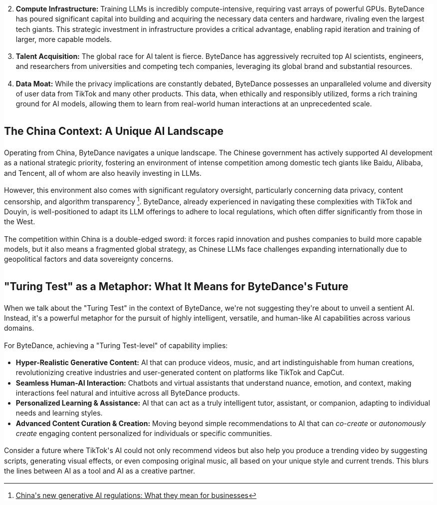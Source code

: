 2.  **Compute Infrastructure:** Training LLMs is incredibly compute-intensive, requiring vast arrays of powerful GPUs. ByteDance has poured significant capital into building and acquiring the necessary data centers and hardware, rivaling even the largest tech giants. This strategic investment in infrastructure provides a critical advantage, enabling rapid iteration and training of larger, more capable models.

3.  **Talent Acquisition:** The global race for AI talent is fierce. ByteDance has aggressively recruited top AI scientists, engineers, and researchers from universities and competing tech companies, leveraging its global brand and substantial resources.

4.  **Data Moat:** While the privacy implications are constantly debated, ByteDance possesses an unparalleled volume and diversity of user data from TikTok and many other products. This data, when ethically and responsibly utilized, forms a rich training ground for AI models, allowing them to learn from real-world human interactions at an unprecedented scale.

## The China Context: A Unique AI Landscape

Operating from China, ByteDance navigates a unique landscape. The Chinese government has actively supported AI development as a national strategic priority, fostering an environment of intense competition among domestic tech giants like Baidu, Alibaba, and Tencent, all of whom are also heavily investing in LLMs.

However, this environment also comes with significant regulatory oversight, particularly concerning data privacy, content censorship, and algorithm transparency [^4]. ByteDance, already experienced in navigating these complexities with TikTok and Douyin, is well-positioned to adapt its LLM offerings to adhere to local regulations, which often differ significantly from those in the West.

The competition within China is a double-edged sword: it forces rapid innovation and pushes companies to build more capable models, but it also means a fragmented global strategy, as Chinese LLMs face challenges expanding internationally due to geopolitical factors and data sovereignty concerns.

## "Turing Test" as a Metaphor: What It Means for ByteDance's Future

When we talk about the "Turing Test" in the context of ByteDance, we're not suggesting they're about to unveil a sentient AI. Instead, it's a powerful metaphor for the pursuit of highly intelligent, versatile, and human-like AI capabilities across various domains.

For ByteDance, achieving a "Turing Test-level" of capability implies:

*   **Hyper-Realistic Generative Content:** AI that can produce videos, music, and art indistinguishable from human creations, revolutionizing creative industries and user-generated content on platforms like TikTok and CapCut.
*   **Seamless Human-AI Interaction:** Chatbots and virtual assistants that understand nuance, emotion, and context, making interactions feel natural and intuitive across all ByteDance products.
*   **Personalized Learning & Assistance:** AI that can act as a truly intelligent tutor, assistant, or companion, adapting to individual needs and learning styles.
*   **Advanced Content Curation & Creation:** Moving beyond simple recommendations to AI that can *co-create* or *autonomously create* engaging content personalized for individuals or specific communities.

Consider a future where TikTok's AI could not only recommend videos but also help you produce a trending video by suggesting scripts, generating visual effects, or even composing original music, all based on your unique style and current trends. This blurs the lines between AI as a tool and AI as a creative partner.


[^1]: [ByteDance's Doubao AI chatbot has 25 million monthly active users, as TikTok owner doubles down on generative AI](https://www.scmp.com/tech/big-tech/article/3238692/bytedances-doubao-ai-chatbot-has-25-million-monthly-active-users-tiktok-owner-doubles-down-generative-ai)
[^2]: [ByteDance's Doubao LLM: A closer look](https://www.linkedin.com/pulse/bytedances-doubao-llm-closer-look-mufaddal-faisal-m-f-h-b-s-n-faisal) (Note: This is a LinkedIn article, good for general overview but may lack in-depth technical detail. Used for confirming general capabilities.)
[^3]: [ByteDance AI Lab Careers](https://www.bytedance.com/en/career/position_list/?departments=Research&keyword=AI%20Lab)
[^4]: [China's new generative AI regulations: What they mean for businesses](https://www.jdsupra.com/legalnews/china-s-new-generative-ai-regulations-2224765/)
[^1]: [ByteDance's Doubao AI chatbot has 25 million monthly active users, as TikTok owner doubles down on generative AI](https://www.scmp.com/tech/big-tech/article/3238692/bytedances-doubao-ai-chatbot-has-25-million-monthly-active-users-tiktok-owner-doubles-down-generative-ai)
[^2]: [ByteDance Doubao's LLM is for everyone - China AI Review](https://www.chinacomms.com/p/bytedance-doubaos-llm-is-for-everyone) (Note: This is a Substack article with analysis, used to confirm general capabilities and target audience.)
[^3]: [ByteDance AI Lab Careers](https://careers.bytedance.com/en/campus/position-list?job_category_id=7155685798947620108) (Used to verify existence and focus of AI labs)
[^4]: [China's new generative AI regulations: What they mean for businesses](https://www.jdsupra.com/legalnews/china-s-new-generative-ai-regulations-2224765/)
